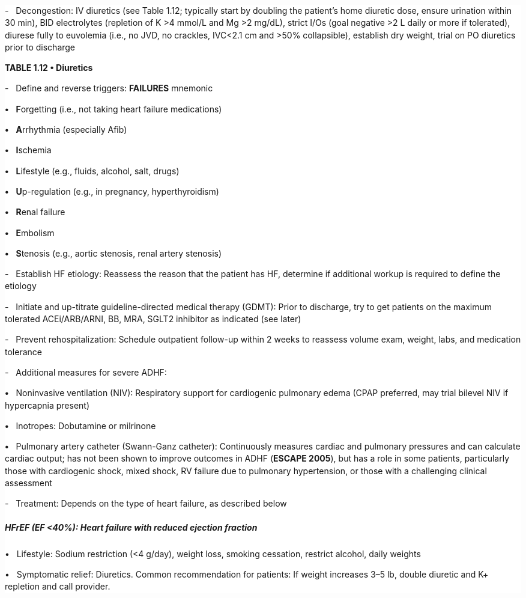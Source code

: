 -   Decongestion: IV diuretics (see Table 1.12; typically start by doubling the patient’s home diuretic dose, ensure urination within 30 min), BID electrolytes (repletion of K >4 mmol/L and Mg >2 mg/dL), strict I/Os (goal negative >2 L daily or more if tolerated), diurese fully to euvolemia (i.e., no JVD, no crackles, IVC<2.1 cm and >50% collapsible), establish dry weight, trial on PO diuretics prior to discharge


**TABLE 1.12 • Diuretics**




-   Define and reverse triggers: **FAILURES** mnemonic

**•**   **F**orgetting (i.e., not taking heart failure medications)

**•**   **A**rrhythmia (especially Afib)

**•**   **I**schemia

**•**   **L**ifestyle (e.g., fluids, alcohol, salt, drugs)

**•**   **U**p-regulation (e.g., in pregnancy, hyperthyroidism)

**•**   **R**enal failure

**•**   **E**mbolism

**•**   **S**tenosis (e.g., aortic stenosis, renal artery stenosis)

-   Establish HF etiology: Reassess the reason that the patient has HF, determine if additional workup is required to define the etiology

-   Initiate and up-titrate guideline-directed medical therapy (GDMT): Prior to discharge, try to get patients on the maximum tolerated ACEi/ARB/ARNI, BB, MRA, SGLT2 inhibitor as indicated (see later)

-   Prevent rehospitalization: Schedule outpatient follow-up within 2 weeks to reassess volume exam, weight, labs, and medication tolerance

-   Additional measures for severe ADHF:

**•**   Noninvasive ventilation (NIV): Respiratory support for cardiogenic pulmonary edema (CPAP preferred, may trial bilevel NIV if hypercapnia present)

**•**   Inotropes: Dobutamine or milrinone

**•**   Pulmonary artery catheter (Swann-Ganz catheter): Continuously measures cardiac and pulmonary pressures and can calculate cardiac output; has not been shown to improve outcomes in ADHF (**ESCAPE 2005**), but has a role in some patients, particularly those with cardiogenic shock, mixed shock, RV failure due to pulmonary hypertension, or those with a challenging clinical assessment

-   Treatment: Depends on the type of heart failure, as described below

##### HFrEF (EF <40%): Heart failure with reduced ejection fraction

•   Lifestyle: Sodium restriction (<4 g/day), weight loss, smoking cessation, restrict alcohol, daily weights

•   Symptomatic relief: Diuretics. Common recommendation for patients: If weight increases 3–5 lb, double diuretic and K\+ repletion and call provider.
